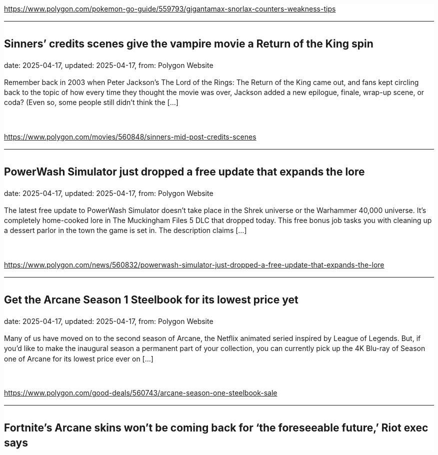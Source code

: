 <https://www.polygon.com/pokemon-go-guide/559793/gigantamax-snorlax-counters-weakness-tips>

---

## Sinners’ credits scenes give the vampire movie a Return of the King spin

date: 2025-04-17, updated: 2025-04-17, from: Polygon Website

Remember back in 2003 when Peter Jackson’s The Lord of the Rings: The Return of the King came out, and fans kept circling back to the topic of how every time they thought the movie was over, Jackson added a new epilogue, finale, wrap-up scene, or coda? (Even so, some people still didn’t think the [&#8230;] 

<br> 

<https://www.polygon.com/movies/560848/sinners-mid-post-credits-scenes>

---

## PowerWash Simulator just dropped a free update that expands the lore

date: 2025-04-17, updated: 2025-04-17, from: Polygon Website

The latest free update to PowerWash Simulator doesn’t take place in the Shrek universe or the Warhammer 40,000 universe. It’s completely home-cooked lore in The Muckingham Files 5 DLC that dropped today. This free bonus job tasks you with cleaning up a dessert parlor in the town the game is set in. The description claims [&#8230;] 

<br> 

<https://www.polygon.com/news/560832/powerwash-simulator-just-dropped-a-free-update-that-expands-the-lore>

---

## Get the Arcane Season 1 Steelbook for its lowest price yet

date: 2025-04-17, updated: 2025-04-17, from: Polygon Website

Many of us have moved on to the second season of Arcane, the Netflix animated seried inspired by League of Legends. But, if you’d like to make the inaugural season a permanent part of your collection, you can currently pick up the 4K Blu-ray of Season one of Arcane for its lowest price ever on [&#8230;] 

<br> 

<https://www.polygon.com/good-deals/560743/arcane-season-one-steelbook-sale>

---

## Fortnite’s Arcane skins won’t be coming back for ‘the foreseeable future,’ Riot exec says
